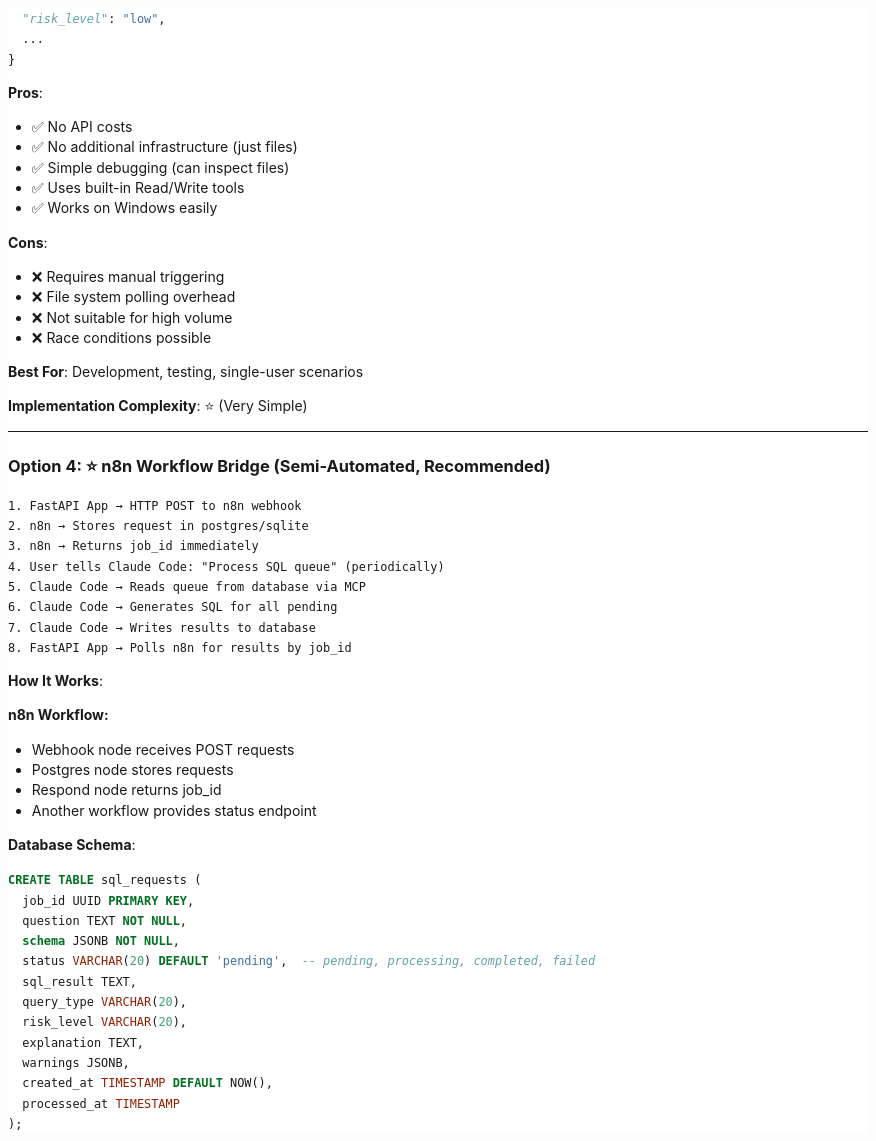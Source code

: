 ```python
  "risk_level": "low",
  ...
}
```

**Pros**:
- ✅ No API costs
- ✅ No additional infrastructure (just files)
- ✅ Simple debugging (can inspect files)
- ✅ Uses built-in Read/Write tools
- ✅ Works on Windows easily

**Cons**:
- ❌ Requires manual triggering
- ❌ File system polling overhead
- ❌ Not suitable for high volume
- ❌ Race conditions possible

**Best For**: Development, testing, single-user scenarios

**Implementation Complexity**: ⭐ (Very Simple)

---

### Option 4: ⭐ n8n Workflow Bridge (Semi-Automated, Recommended)
```
1. FastAPI App → HTTP POST to n8n webhook
2. n8n → Stores request in postgres/sqlite
3. n8n → Returns job_id immediately
4. User tells Claude Code: "Process SQL queue" (periodically)
5. Claude Code → Reads queue from database via MCP
6. Claude Code → Generates SQL for all pending
7. Claude Code → Writes results to database
8. FastAPI App → Polls n8n for results by job_id
```

**How It Works**:

**n8n Workflow:**
- Webhook node receives POST requests
- Postgres node stores requests
- Respond node returns job_id
- Another workflow provides status endpoint

**Database Schema**:
```sql
CREATE TABLE sql_requests (
  job_id UUID PRIMARY KEY,
  question TEXT NOT NULL,
  schema JSONB NOT NULL,
  status VARCHAR(20) DEFAULT 'pending',  -- pending, processing, completed, failed
  sql_result TEXT,
  query_type VARCHAR(20),
  risk_level VARCHAR(20),
  explanation TEXT,
  warnings JSONB,
  created_at TIMESTAMP DEFAULT NOW(),
  processed_at TIMESTAMP
);
```

